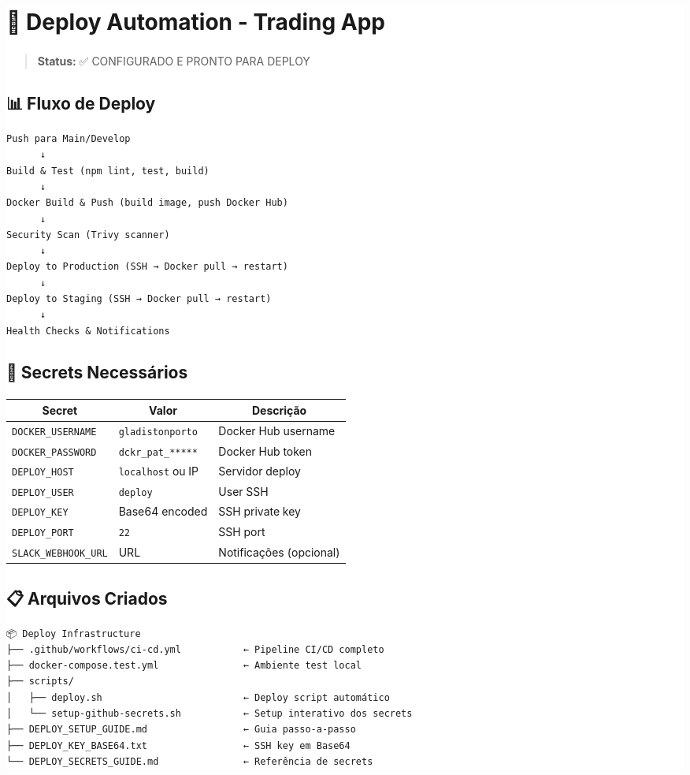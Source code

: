 # 🚀 Deploy Automation - Trading App

> **Status:** ✅ CONFIGURADO E PRONTO PARA DEPLOY

## 📊 Fluxo de Deploy

```
Push para Main/Develop
      ↓
Build & Test (npm lint, test, build)
      ↓
Docker Build & Push (build image, push Docker Hub)
      ↓
Security Scan (Trivy scanner)
      ↓
Deploy to Production (SSH → Docker pull → restart)
      ↓
Deploy to Staging (SSH → Docker pull → restart)
      ↓
Health Checks & Notifications
```

## 🔐 Secrets Necessários

| Secret | Valor | Descrição |
|--------|-------|-----------|
| `DOCKER_USERNAME` | `gladistonporto` | Docker Hub username |
| `DOCKER_PASSWORD` | `dckr_pat_*****` | Docker Hub token |
| `DEPLOY_HOST` | `localhost` ou IP | Servidor deploy |
| `DEPLOY_USER` | `deploy` | User SSH |
| `DEPLOY_KEY` | Base64 encoded | SSH private key |
| `DEPLOY_PORT` | `22` | SSH port |
| `SLACK_WEBHOOK_URL` | URL | Notificações (opcional) |

## 📋 Arquivos Criados

```
📦 Deploy Infrastructure
├── .github/workflows/ci-cd.yml           ← Pipeline CI/CD completo
├── docker-compose.test.yml               ← Ambiente test local
├── scripts/
│   ├── deploy.sh                         ← Deploy script automático
│   └── setup-github-secrets.sh           ← Setup interativo dos secrets
├── DEPLOY_SETUP_GUIDE.md                 ← Guia passo-a-passo
├── DEPLOY_KEY_BASE64.txt                 ← SSH key em Base64
└── DEPLOY_SECRETS_GUIDE.md               ← Referência de secrets
```
